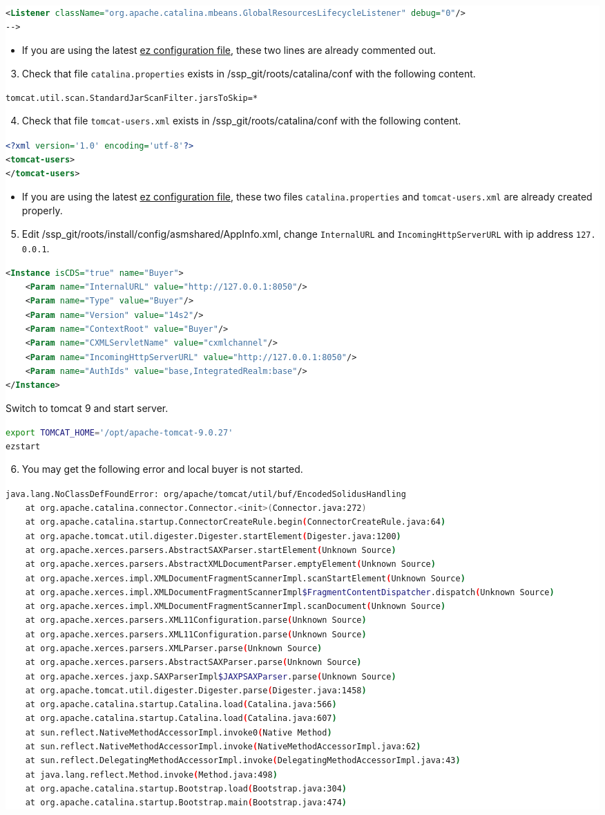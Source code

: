 ```xml
<Listener className="org.apache.catalina.mbeans.GlobalResourcesLifecycleListener" debug="0"/>
-->
```
* If you are using the latest [ez configuration file](http://development.ariba.com/ez/downstream/ssp_gdev_hana.xml), these two lines are already commented out.

3) Check that file `catalina.properties` exists in /ssp_git/roots/catalina/conf with the following content.
```sh
tomcat.util.scan.StandardJarScanFilter.jarsToSkip=*
```
4) Check that file `tomcat-users.xml` exists in /ssp_git/roots/catalina/conf with the following content.
```xml
<?xml version='1.0' encoding='utf-8'?>
<tomcat-users>
</tomcat-users>
```
* If you are using the latest [ez configuration file](http://development.ariba.com/ez/downstream/ssp_gdev_hana.xml), these two files `catalina.properties` and `tomcat-users.xml` are already created properly.

5) Edit /ssp_git/roots/install/config/asmshared/AppInfo.xml, change `InternalURL` and `IncomingHttpServerURL` with ip address `127.0.0.1`.
```xml
<Instance isCDS="true" name="Buyer">
    <Param name="InternalURL" value="http://127.0.0.1:8050"/>
    <Param name="Type" value="Buyer"/>
    <Param name="Version" value="14s2"/>
    <Param name="ContextRoot" value="Buyer"/>
    <Param name="CXMLServletName" value="cxmlchannel"/>
    <Param name="IncomingHttpServerURL" value="http://127.0.0.1:8050"/>
    <Param name="AuthIds" value="base,IntegratedRealm:base"/>
</Instance>
```
Switch to tomcat 9 and start server.
```sh
export TOMCAT_HOME='/opt/apache-tomcat-9.0.27'
ezstart
```
6) You may get the following error and local buyer is not started.
```sh
java.lang.NoClassDefFoundError: org/apache/tomcat/util/buf/EncodedSolidusHandling
	at org.apache.catalina.connector.Connector.<init>(Connector.java:272)
	at org.apache.catalina.startup.ConnectorCreateRule.begin(ConnectorCreateRule.java:64)
	at org.apache.tomcat.util.digester.Digester.startElement(Digester.java:1200)
	at org.apache.xerces.parsers.AbstractSAXParser.startElement(Unknown Source)
	at org.apache.xerces.parsers.AbstractXMLDocumentParser.emptyElement(Unknown Source)
	at org.apache.xerces.impl.XMLDocumentFragmentScannerImpl.scanStartElement(Unknown Source)
	at org.apache.xerces.impl.XMLDocumentFragmentScannerImpl$FragmentContentDispatcher.dispatch(Unknown Source)
	at org.apache.xerces.impl.XMLDocumentFragmentScannerImpl.scanDocument(Unknown Source)
	at org.apache.xerces.parsers.XML11Configuration.parse(Unknown Source)
	at org.apache.xerces.parsers.XML11Configuration.parse(Unknown Source)
	at org.apache.xerces.parsers.XMLParser.parse(Unknown Source)
	at org.apache.xerces.parsers.AbstractSAXParser.parse(Unknown Source)
	at org.apache.xerces.jaxp.SAXParserImpl$JAXPSAXParser.parse(Unknown Source)
	at org.apache.tomcat.util.digester.Digester.parse(Digester.java:1458)
	at org.apache.catalina.startup.Catalina.load(Catalina.java:566)
	at org.apache.catalina.startup.Catalina.load(Catalina.java:607)
	at sun.reflect.NativeMethodAccessorImpl.invoke0(Native Method)
	at sun.reflect.NativeMethodAccessorImpl.invoke(NativeMethodAccessorImpl.java:62)
	at sun.reflect.DelegatingMethodAccessorImpl.invoke(DelegatingMethodAccessorImpl.java:43)
	at java.lang.reflect.Method.invoke(Method.java:498)
	at org.apache.catalina.startup.Bootstrap.load(Bootstrap.java:304)
	at org.apache.catalina.startup.Bootstrap.main(Bootstrap.java:474)
```
